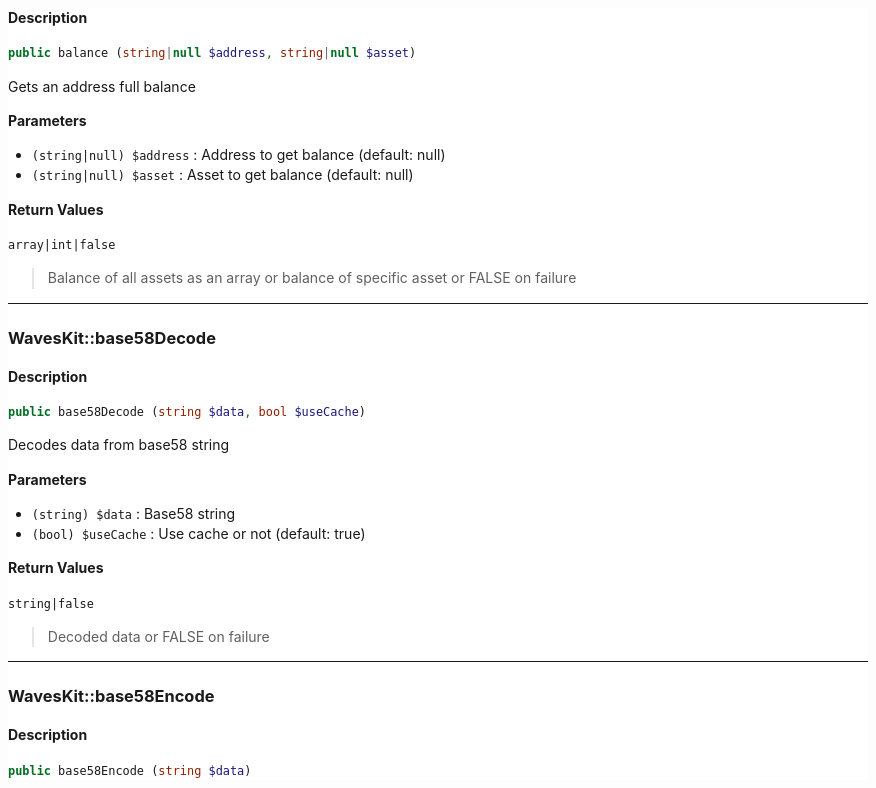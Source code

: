 **Description**

```php
public balance (string|null $address, string|null $asset)
```

Gets an address full balance 

 

**Parameters**

* `(string|null) $address`
: Address to get balance (default: null)  
* `(string|null) $asset`
: Asset to get balance (default: null)  

**Return Values**

`array|int|false`

> Balance of all assets as an array or balance of specific asset or FALSE on failure


<hr />


### WavesKit::base58Decode  

**Description**

```php
public base58Decode (string $data, bool $useCache)
```

Decodes data from base58 string 

 

**Parameters**

* `(string) $data`
: Base58 string  
* `(bool) $useCache`
: Use cache or not (default: true)  

**Return Values**

`string|false`

> Decoded data or FALSE on failure


<hr />


### WavesKit::base58Encode  

**Description**

```php
public base58Encode (string $data)
```
